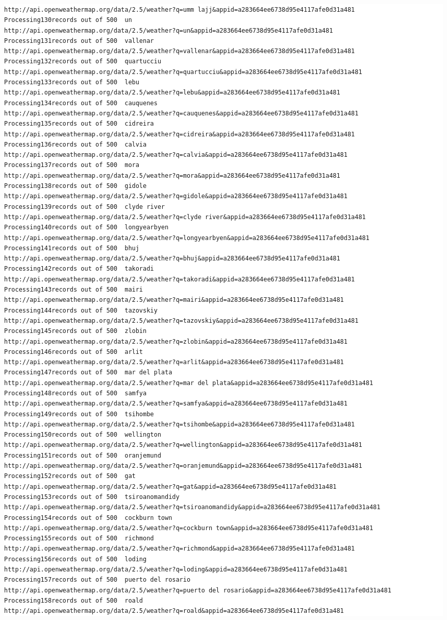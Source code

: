    http://api.openweathermap.org/data/2.5/weather?q=umm lajj&appid=a283664ee6738d95e4117afe0d31a481
    Processing130records out of 500  un
    http://api.openweathermap.org/data/2.5/weather?q=un&appid=a283664ee6738d95e4117afe0d31a481
    Processing131records out of 500  vallenar
    http://api.openweathermap.org/data/2.5/weather?q=vallenar&appid=a283664ee6738d95e4117afe0d31a481
    Processing132records out of 500  quartucciu
    http://api.openweathermap.org/data/2.5/weather?q=quartucciu&appid=a283664ee6738d95e4117afe0d31a481
    Processing133records out of 500  lebu
    http://api.openweathermap.org/data/2.5/weather?q=lebu&appid=a283664ee6738d95e4117afe0d31a481
    Processing134records out of 500  cauquenes
    http://api.openweathermap.org/data/2.5/weather?q=cauquenes&appid=a283664ee6738d95e4117afe0d31a481
    Processing135records out of 500  cidreira
    http://api.openweathermap.org/data/2.5/weather?q=cidreira&appid=a283664ee6738d95e4117afe0d31a481
    Processing136records out of 500  calvia
    http://api.openweathermap.org/data/2.5/weather?q=calvia&appid=a283664ee6738d95e4117afe0d31a481
    Processing137records out of 500  mora
    http://api.openweathermap.org/data/2.5/weather?q=mora&appid=a283664ee6738d95e4117afe0d31a481
    Processing138records out of 500  gidole
    http://api.openweathermap.org/data/2.5/weather?q=gidole&appid=a283664ee6738d95e4117afe0d31a481
    Processing139records out of 500  clyde river
    http://api.openweathermap.org/data/2.5/weather?q=clyde river&appid=a283664ee6738d95e4117afe0d31a481
    Processing140records out of 500  longyearbyen
    http://api.openweathermap.org/data/2.5/weather?q=longyearbyen&appid=a283664ee6738d95e4117afe0d31a481
    Processing141records out of 500  bhuj
    http://api.openweathermap.org/data/2.5/weather?q=bhuj&appid=a283664ee6738d95e4117afe0d31a481
    Processing142records out of 500  takoradi
    http://api.openweathermap.org/data/2.5/weather?q=takoradi&appid=a283664ee6738d95e4117afe0d31a481
    Processing143records out of 500  mairi
    http://api.openweathermap.org/data/2.5/weather?q=mairi&appid=a283664ee6738d95e4117afe0d31a481
    Processing144records out of 500  tazovskiy
    http://api.openweathermap.org/data/2.5/weather?q=tazovskiy&appid=a283664ee6738d95e4117afe0d31a481
    Processing145records out of 500  zlobin
    http://api.openweathermap.org/data/2.5/weather?q=zlobin&appid=a283664ee6738d95e4117afe0d31a481
    Processing146records out of 500  arlit
    http://api.openweathermap.org/data/2.5/weather?q=arlit&appid=a283664ee6738d95e4117afe0d31a481
    Processing147records out of 500  mar del plata
    http://api.openweathermap.org/data/2.5/weather?q=mar del plata&appid=a283664ee6738d95e4117afe0d31a481
    Processing148records out of 500  samfya
    http://api.openweathermap.org/data/2.5/weather?q=samfya&appid=a283664ee6738d95e4117afe0d31a481
    Processing149records out of 500  tsihombe
    http://api.openweathermap.org/data/2.5/weather?q=tsihombe&appid=a283664ee6738d95e4117afe0d31a481
    Processing150records out of 500  wellington
    http://api.openweathermap.org/data/2.5/weather?q=wellington&appid=a283664ee6738d95e4117afe0d31a481
    Processing151records out of 500  oranjemund
    http://api.openweathermap.org/data/2.5/weather?q=oranjemund&appid=a283664ee6738d95e4117afe0d31a481
    Processing152records out of 500  gat
    http://api.openweathermap.org/data/2.5/weather?q=gat&appid=a283664ee6738d95e4117afe0d31a481
    Processing153records out of 500  tsiroanomandidy
    http://api.openweathermap.org/data/2.5/weather?q=tsiroanomandidy&appid=a283664ee6738d95e4117afe0d31a481
    Processing154records out of 500  cockburn town
    http://api.openweathermap.org/data/2.5/weather?q=cockburn town&appid=a283664ee6738d95e4117afe0d31a481
    Processing155records out of 500  richmond
    http://api.openweathermap.org/data/2.5/weather?q=richmond&appid=a283664ee6738d95e4117afe0d31a481
    Processing156records out of 500  loding
    http://api.openweathermap.org/data/2.5/weather?q=loding&appid=a283664ee6738d95e4117afe0d31a481
    Processing157records out of 500  puerto del rosario
    http://api.openweathermap.org/data/2.5/weather?q=puerto del rosario&appid=a283664ee6738d95e4117afe0d31a481
    Processing158records out of 500  roald
    http://api.openweathermap.org/data/2.5/weather?q=roald&appid=a283664ee6738d95e4117afe0d31a481